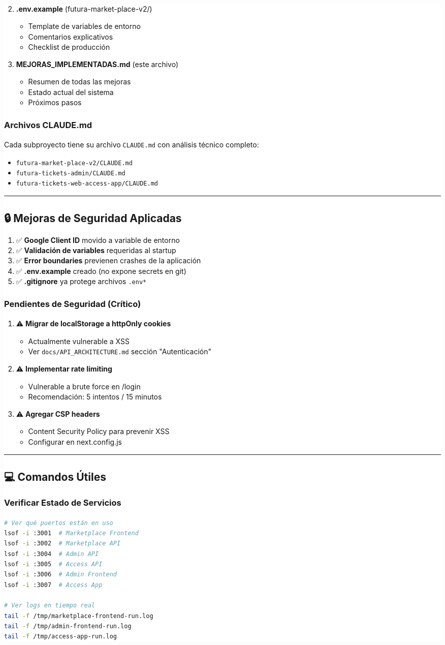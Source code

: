 2. **.env.example** (futura-market-place-v2/)
   - Template de variables de entorno
   - Comentarios explicativos
   - Checklist de producción

3. **MEJORAS_IMPLEMENTADAS.md** (este archivo)
   - Resumen de todas las mejoras
   - Estado actual del sistema
   - Próximos pasos

### Archivos CLAUDE.md

Cada subproyecto tiene su archivo `CLAUDE.md` con análisis técnico completo:
- `futura-market-place-v2/CLAUDE.md`
- `futura-tickets-admin/CLAUDE.md`
- `futura-tickets-web-access-app/CLAUDE.md`

---

## 🔒 Mejoras de Seguridad Aplicadas

1. ✅ **Google Client ID** movido a variable de entorno
2. ✅ **Validación de variables** requeridas al startup
3. ✅ **Error boundaries** previenen crashes de la aplicación
4. ✅ **.env.example** creado (no expone secrets en git)
5. ✅ **.gitignore** ya protege archivos `.env*`

### Pendientes de Seguridad (Crítico)

1. ⚠️ **Migrar de localStorage a httpOnly cookies**
   - Actualmente vulnerable a XSS
   - Ver `docs/API_ARCHITECTURE.md` sección "Autenticación"

2. ⚠️ **Implementar rate limiting**
   - Vulnerable a brute force en /login
   - Recomendación: 5 intentos / 15 minutos

3. ⚠️ **Agregar CSP headers**
   - Content Security Policy para prevenir XSS
   - Configurar en next.config.js

---

## 💻 Comandos Útiles

### Verificar Estado de Servicios

```bash
# Ver qué puertos están en uso
lsof -i :3001  # Marketplace Frontend
lsof -i :3002  # Marketplace API
lsof -i :3004  # Admin API
lsof -i :3005  # Access API
lsof -i :3006  # Admin Frontend
lsof -i :3007  # Access App

# Ver logs en tiempo real
tail -f /tmp/marketplace-frontend-run.log
tail -f /tmp/admin-frontend-run.log
tail -f /tmp/access-app-run.log
```
